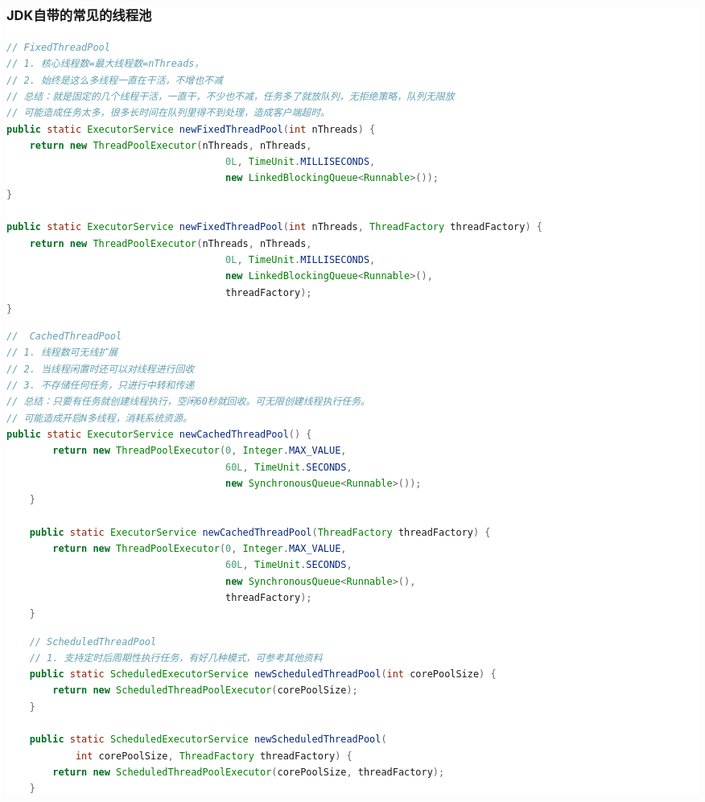 ### JDK自带的常见的线程池

```java
// FixedThreadPool
// 1. 核心线程数=最大线程数=nThreads，
// 2. 始终是这么多线程一直在干活，不增也不减
// 总结：就是固定的几个线程干活，一直干，不少也不减，任务多了就放队列，无拒绝策略，队列无限放
// 可能造成任务太多，很多长时间在队列里得不到处理，造成客户端超时。
public static ExecutorService newFixedThreadPool(int nThreads) {
    return new ThreadPoolExecutor(nThreads, nThreads,
                                      0L, TimeUnit.MILLISECONDS,
                                      new LinkedBlockingQueue<Runnable>());
}

public static ExecutorService newFixedThreadPool(int nThreads, ThreadFactory threadFactory) {
    return new ThreadPoolExecutor(nThreads, nThreads,
                                      0L, TimeUnit.MILLISECONDS,
                                      new LinkedBlockingQueue<Runnable>(),
                                      threadFactory);
}
```

```java
//  CachedThreadPool
// 1. 线程数可无线扩展
// 2. 当线程闲置时还可以对线程进行回收
// 3. 不存储任何任务，只进行中转和传递
// 总结：只要有任务就创建线程执行，空闲60秒就回收。可无限创建线程执行任务。
// 可能造成开启N多线程，消耗系统资源。
public static ExecutorService newCachedThreadPool() {
        return new ThreadPoolExecutor(0, Integer.MAX_VALUE,
                                      60L, TimeUnit.SECONDS,
                                      new SynchronousQueue<Runnable>());
    }

    public static ExecutorService newCachedThreadPool(ThreadFactory threadFactory) {
        return new ThreadPoolExecutor(0, Integer.MAX_VALUE,
                                      60L, TimeUnit.SECONDS,
                                      new SynchronousQueue<Runnable>(),
                                      threadFactory);
    }
```

```java
    // ScheduledThreadPool
    // 1. 支持定时后周期性执行任务，有好几种模式，可参考其他资料
    public static ScheduledExecutorService newScheduledThreadPool(int corePoolSize) {
        return new ScheduledThreadPoolExecutor(corePoolSize);
    }

    public static ScheduledExecutorService newScheduledThreadPool(
            int corePoolSize, ThreadFactory threadFactory) {
        return new ScheduledThreadPoolExecutor(corePoolSize, threadFactory);
    }
```
